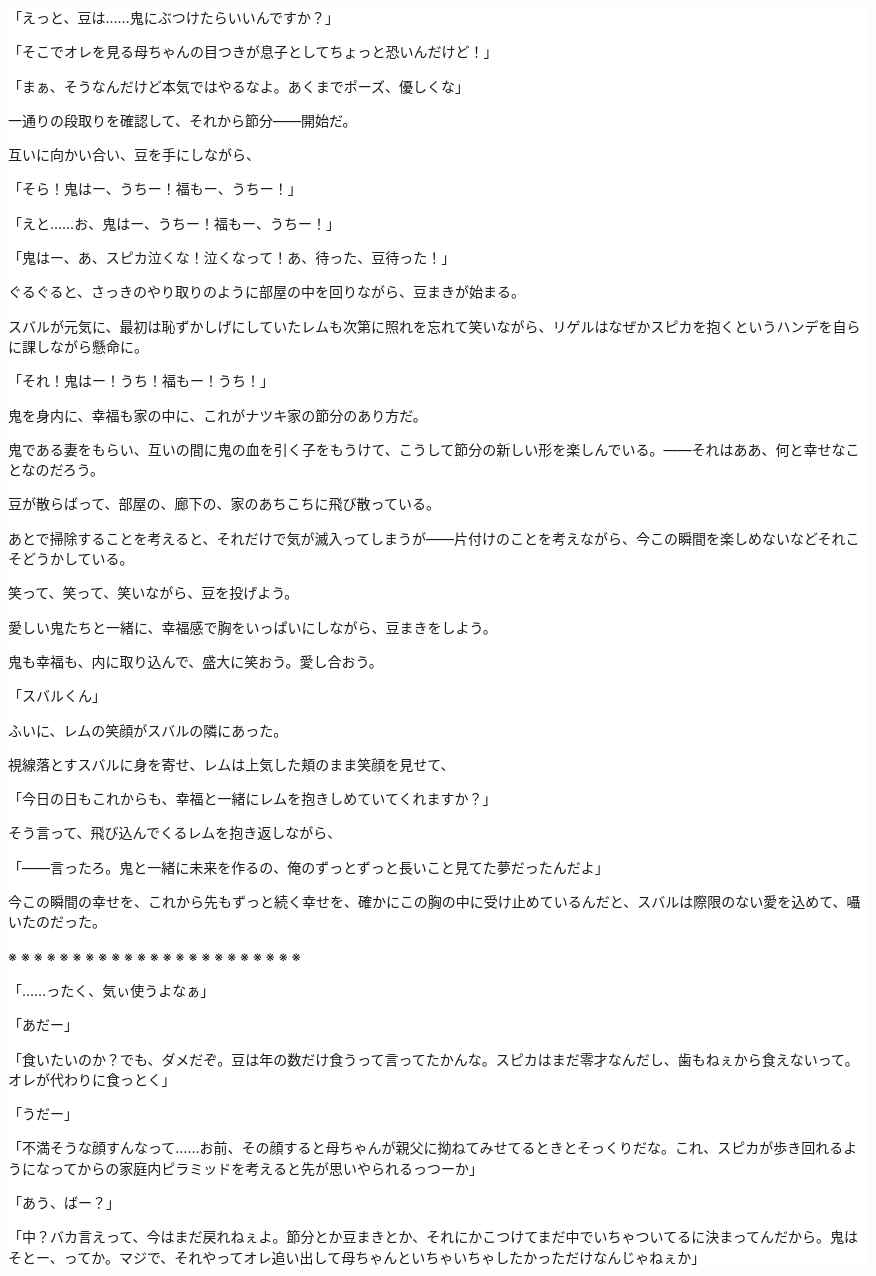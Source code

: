 「えっと、豆は……鬼にぶつけたらいいんですか？」

「そこでオレを見る母ちゃんの目つきが息子としてちょっと恐いんだけど！」

「まぁ、そうなんだけど本気ではやるなよ。あくまでポーズ、優しくな」

一通りの段取りを確認して、それから節分――開始だ。

互いに向かい合い、豆を手にしながら、

「そら！鬼はー、うちー！福もー、うちー！」

「えと……お、鬼はー、うちー！福もー、うちー！」

「鬼はー、あ、スピカ泣くな！泣くなって！あ、待った、豆待った！」

ぐるぐると、さっきのやり取りのように部屋の中を回りながら、豆まきが始まる。

スバルが元気に、最初は恥ずかしげにしていたレムも次第に照れを忘れて笑いながら、リゲルはなぜかスピカを抱くというハンデを自らに課しながら懸命に。

「それ！鬼はー！うち！福もー！うち！」

鬼を身内に、幸福も家の中に、これがナツキ家の節分のあり方だ。

鬼である妻をもらい、互いの間に鬼の血を引く子をもうけて、こうして節分の新しい形を楽しんでいる。――それはああ、何と幸せなことなのだろう。

豆が散らばって、部屋の、廊下の、家のあちこちに飛び散っている。

あとで掃除することを考えると、それだけで気が滅入ってしまうが――片付けのことを考えながら、今この瞬間を楽しめないなどそれこそどうかしている。

笑って、笑って、笑いながら、豆を投げよう。

愛しい鬼たちと一緒に、幸福感で胸をいっぱいにしながら、豆まきをしよう。

鬼も幸福も、内に取り込んで、盛大に笑おう。愛し合おう。

「スバルくん」

ふいに、レムの笑顔がスバルの隣にあった。

視線落とすスバルに身を寄せ、レムは上気した頬のまま笑顔を見せて、

「今日の日もこれからも、幸福と一緒にレムを抱きしめていてくれますか？」

そう言って、飛び込んでくるレムを抱き返しながら、

「――言ったろ。鬼と一緒に未来を作るの、俺のずっとずっと長いこと見てた夢だったんだよ」

今この瞬間の幸せを、これから先もずっと続く幸せを、確かにこの胸の中に受け止めているんだと、スバルは際限のない愛を込めて、囁いたのだった。

※ ※ ※ ※ ※ ※ ※ ※ ※ ※ ※ ※ ※ ※ ※ ※ ※ ※ ※ ※ ※ ※ ※

「……ったく、気ぃ使うよなぁ」

「あだー」

「食いたいのか？でも、ダメだぞ。豆は年の数だけ食うって言ってたかんな。スピカはまだ零才なんだし、歯もねぇから食えないって。オレが代わりに食っとく」

「うだー」

「不満そうな顔すんなって……お前、その顔すると母ちゃんが親父に拗ねてみせてるときとそっくりだな。これ、スピカが歩き回れるようになってからの家庭内ピラミッドを考えると先が思いやられるっつーか」

「あう、ばー？」

「中？バカ言えって、今はまだ戻れねぇよ。節分とか豆まきとか、それにかこつけてまだ中でいちゃついてるに決まってんだから。鬼はそとー、ってか。マジで、それやってオレ追い出して母ちゃんといちゃいちゃしたかっただけなんじゃねぇか」
